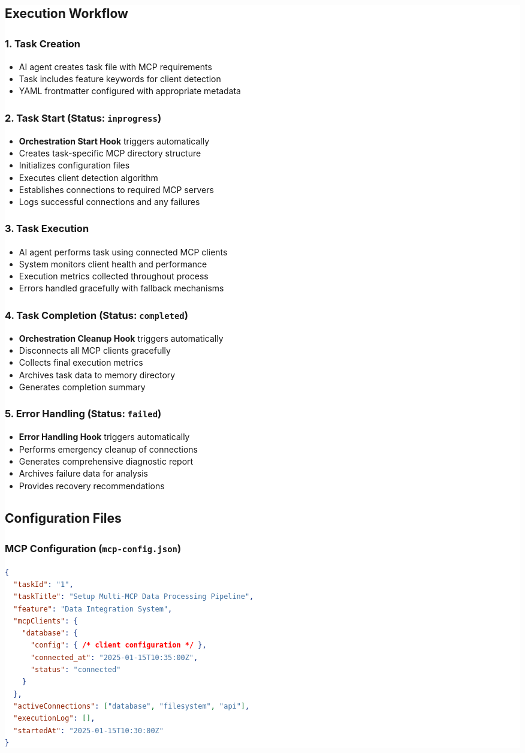 ## Execution Workflow

### 1. Task Creation

- AI agent creates task file with MCP requirements
- Task includes feature keywords for client detection
- YAML frontmatter configured with appropriate metadata

### 2. Task Start (Status: `inprogress`)

- **Orchestration Start Hook** triggers automatically
- Creates task-specific MCP directory structure
- Initializes configuration files
- Executes client detection algorithm
- Establishes connections to required MCP servers
- Logs successful connections and any failures

### 3. Task Execution

- AI agent performs task using connected MCP clients
- System monitors client health and performance
- Execution metrics collected throughout process
- Errors handled gracefully with fallback mechanisms

### 4. Task Completion (Status: `completed`)

- **Orchestration Cleanup Hook** triggers automatically
- Disconnects all MCP clients gracefully
- Collects final execution metrics
- Archives task data to memory directory
- Generates completion summary

### 5. Error Handling (Status: `failed`)

- **Error Handling Hook** triggers automatically
- Performs emergency cleanup of connections
- Generates comprehensive diagnostic report
- Archives failure data for analysis
- Provides recovery recommendations

## Configuration Files

### MCP Configuration (`mcp-config.json`)

```json
{
  "taskId": "1",
  "taskTitle": "Setup Multi-MCP Data Processing Pipeline",
  "feature": "Data Integration System",
  "mcpClients": {
    "database": {
      "config": { /* client configuration */ },
      "connected_at": "2025-01-15T10:35:00Z",
      "status": "connected"
    }
  },
  "activeConnections": ["database", "filesystem", "api"],
  "executionLog": [],
  "startedAt": "2025-01-15T10:30:00Z"
}
```
